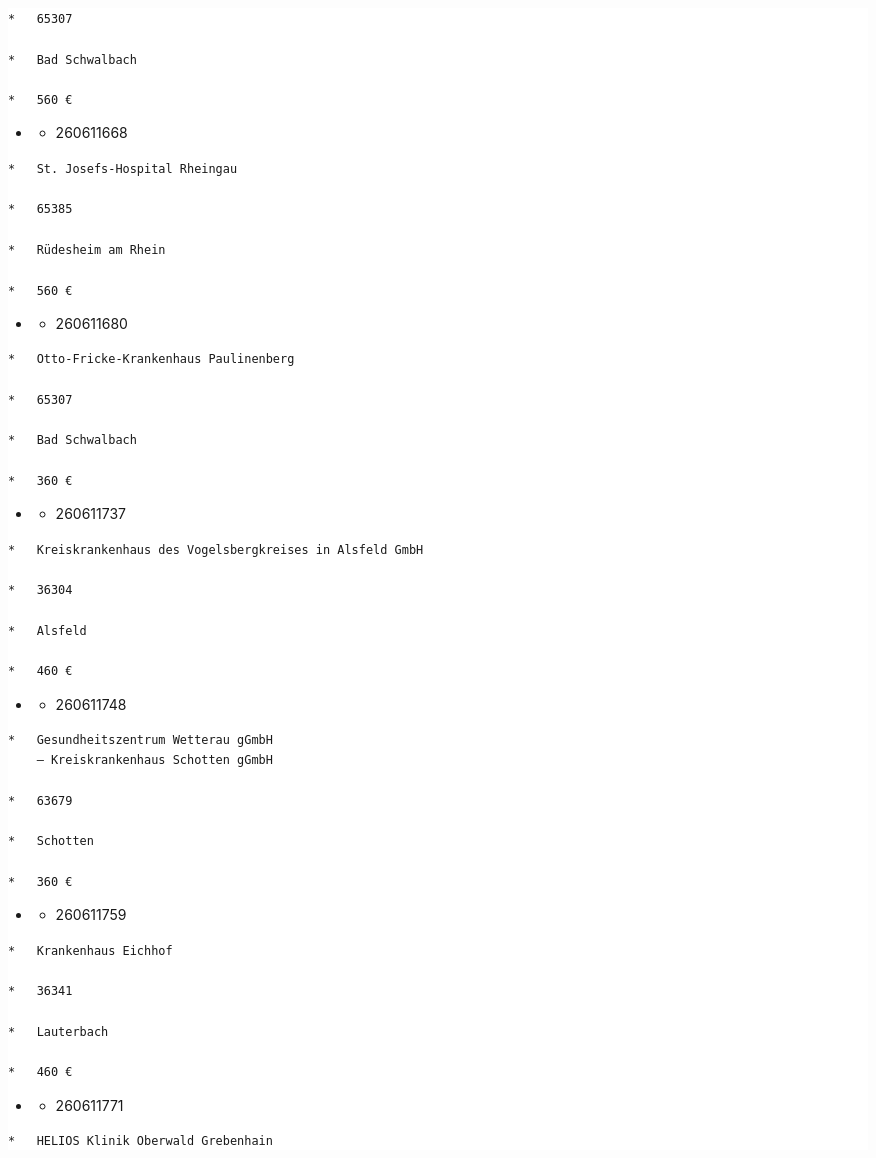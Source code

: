     *   65307

    *   Bad Schwalbach

    *   560 €


*    *   260611668

    *   St. Josefs-Hospital Rheingau

    *   65385

    *   Rüdesheim am Rhein

    *   560 €


*    *   260611680

    *   Otto-Fricke-Krankenhaus Paulinenberg

    *   65307

    *   Bad Schwalbach

    *   360 €


*    *   260611737

    *   Kreiskrankenhaus des Vogelsbergkreises in Alsfeld GmbH

    *   36304

    *   Alsfeld

    *   460 €


*    *   260611748

    *   Gesundheitszentrum Wetterau gGmbH
        – Kreiskrankenhaus Schotten gGmbH

    *   63679

    *   Schotten

    *   360 €


*    *   260611759

    *   Krankenhaus Eichhof

    *   36341

    *   Lauterbach

    *   460 €


*    *   260611771

    *   HELIOS Klinik Oberwald Grebenhain
